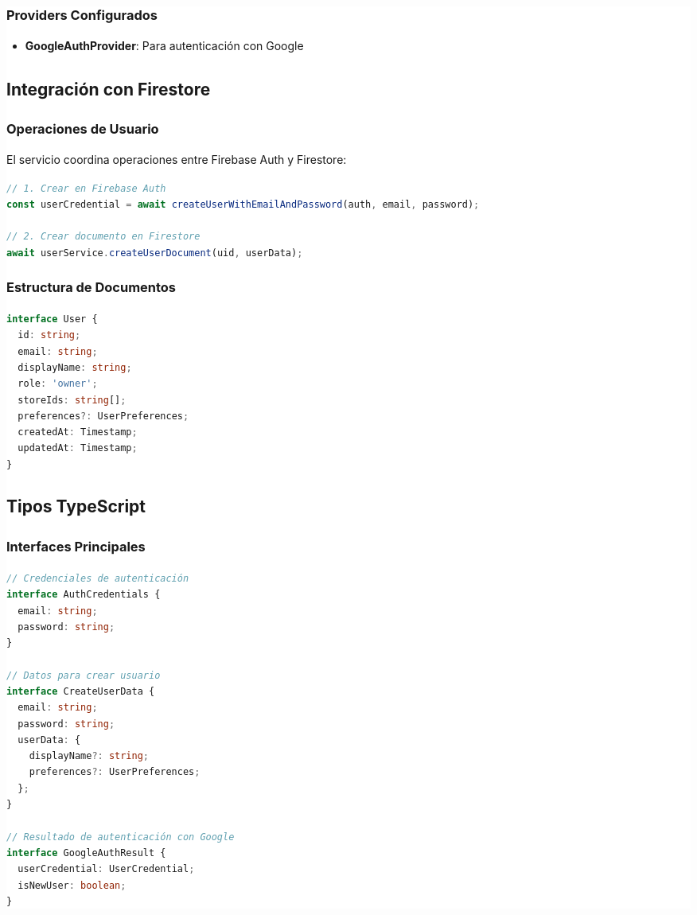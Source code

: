 ### Providers Configurados
- **GoogleAuthProvider**: Para autenticación con Google

## Integración con Firestore

### Operaciones de Usuario
El servicio coordina operaciones entre Firebase Auth y Firestore:

```typescript
// 1. Crear en Firebase Auth
const userCredential = await createUserWithEmailAndPassword(auth, email, password);

// 2. Crear documento en Firestore
await userService.createUserDocument(uid, userData);
```

### Estructura de Documentos
```typescript
interface User {
  id: string;
  email: string;
  displayName: string;
  role: 'owner';
  storeIds: string[];
  preferences?: UserPreferences;
  createdAt: Timestamp;
  updatedAt: Timestamp;
}
```

## Tipos TypeScript

### Interfaces Principales
```typescript
// Credenciales de autenticación
interface AuthCredentials {
  email: string;
  password: string;
}

// Datos para crear usuario
interface CreateUserData {
  email: string;
  password: string;
  userData: {
    displayName?: string;
    preferences?: UserPreferences;
  };
}

// Resultado de autenticación con Google
interface GoogleAuthResult {
  userCredential: UserCredential;
  isNewUser: boolean;
}
```

